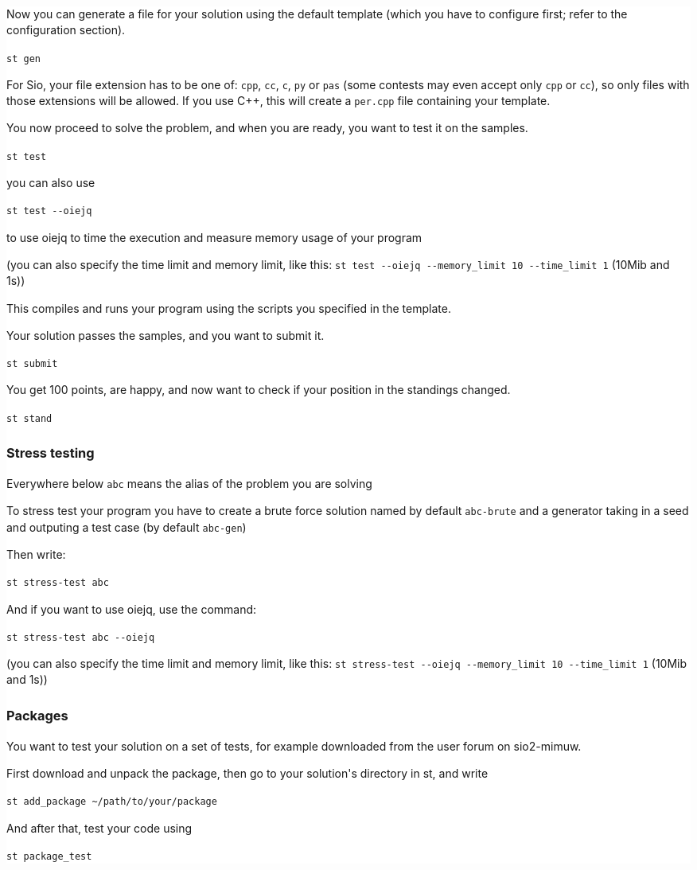 Now you can generate a file for your solution using the default template (which you have to configure first; refer to the configuration section).

`st gen`

For Sio, your file extension has to be one of: `cpp`, `cc`, `c`, `py` or `pas` (some contests may even accept only `cpp` or `cc`), so only files with those extensions will be allowed.
If you use C++, this will create a `per.cpp` file containing your template.

You now proceed to solve the problem, and when you are ready, you want to test it on the samples.

`st test`

you can also use

`st test --oiejq`

to use oiejq to time the execution and measure memory usage of your program

(you can also specify the time limit and memory limit, like this: `st test --oiejq --memory_limit 10 --time_limit 1` (10Mib and 1s))

This compiles and runs your program using the scripts you specified in the template.

Your solution passes the samples, and you want to submit it.

`st submit`

You get 100 points, are happy, and now want to check if your position in the standings changed.

`st stand`

### Stress testing

Everywhere below `abc` means the alias of the problem you are solving

To stress test your program you have to create a brute force solution named by default `abc-brute` and a generator taking in a seed and outputing a test case (by default `abc-gen`)

Then write:

`st stress-test abc`

And if you want to use oiejq, use the command:

`st stress-test abc --oiejq`

(you can also specify the time limit and memory limit, like this: `st stress-test --oiejq --memory_limit 10 --time_limit 1` (10Mib and 1s))

### Packages

You want to test your solution on a set of tests, for example downloaded from the user forum on sio2-mimuw.

First download and unpack the package, then go to your solution's directory in st, and write

`st add_package ~/path/to/your/package`

And after that, test your code using

`st package_test`

